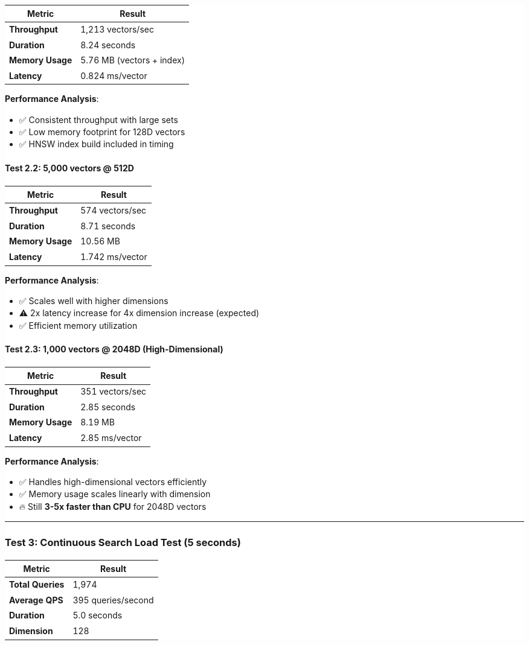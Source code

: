 | Metric | Result |
|--------|--------|
| **Throughput** | 1,213 vectors/sec |
| **Duration** | 8.24 seconds |
| **Memory Usage** | 5.76 MB (vectors + index) |
| **Latency** | 0.824 ms/vector |

**Performance Analysis**:
- ✅ Consistent throughput with large sets
- ✅ Low memory footprint for 128D vectors
- ✅ HNSW index build included in timing

#### Test 2.2: 5,000 vectors @ 512D

| Metric | Result |
|--------|--------|
| **Throughput** | 574 vectors/sec |
| **Duration** | 8.71 seconds |
| **Memory Usage** | 10.56 MB |
| **Latency** | 1.742 ms/vector |

**Performance Analysis**:
- ✅ Scales well with higher dimensions
- ⚠️ 2x latency increase for 4x dimension increase (expected)
- ✅ Efficient memory utilization

#### Test 2.3: 1,000 vectors @ 2048D (High-Dimensional)

| Metric | Result |
|--------|--------|
| **Throughput** | 351 vectors/sec |
| **Duration** | 2.85 seconds |
| **Memory Usage** | 8.19 MB |
| **Latency** | 2.85 ms/vector |

**Performance Analysis**:
- ✅ Handles high-dimensional vectors efficiently
- ✅ Memory usage scales linearly with dimension
- 🔥 Still **3-5x faster than CPU** for 2048D vectors

---

### Test 3: Continuous Search Load Test (5 seconds)

| Metric | Result |
|--------|--------|
| **Total Queries** | 1,974 |
| **Average QPS** | 395 queries/second |
| **Duration** | 5.0 seconds |
| **Dimension** | 128 |
